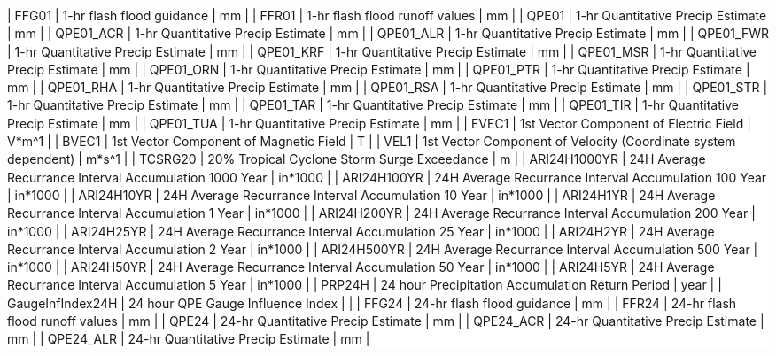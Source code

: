 | FFG01 | 1-hr flash flood guidance | mm |
| FFR01 | 1-hr flash flood runoff values | mm |
| QPE01 | 1-hr Quantitative Precip Estimate | mm |
| QPE01_ACR | 1-hr Quantitative Precip Estimate | mm |
| QPE01_ALR | 1-hr Quantitative Precip Estimate | mm |
| QPE01_FWR | 1-hr Quantitative Precip Estimate | mm |
| QPE01_KRF | 1-hr Quantitative Precip Estimate | mm |
| QPE01_MSR | 1-hr Quantitative Precip Estimate | mm |
| QPE01_ORN | 1-hr Quantitative Precip Estimate | mm |
| QPE01_PTR | 1-hr Quantitative Precip Estimate | mm |
| QPE01_RHA | 1-hr Quantitative Precip Estimate | mm |
| QPE01_RSA | 1-hr Quantitative Precip Estimate | mm |
| QPE01_STR | 1-hr Quantitative Precip Estimate | mm |
| QPE01_TAR | 1-hr Quantitative Precip Estimate | mm |
| QPE01_TIR | 1-hr Quantitative Precip Estimate | mm |
| QPE01_TUA | 1-hr Quantitative Precip Estimate | mm |
| EVEC1 | 1st Vector Component of Electric Field | V\*m^1 |
| BVEC1 | 1st Vector Component of Magnetic Field | T |
| VEL1 | 1st Vector Component of Velocity (Coordinate system dependent) | m\*s^1 |
| TCSRG20 | 20% Tropical Cyclone Storm Surge Exceedance | m |
| ARI24H1000YR | 24H Average Recurrance Interval Accumulation 1000 Year | in\*1000 |
| ARI24H100YR | 24H Average Recurrance Interval Accumulation 100 Year | in\*1000 |
| ARI24H10YR | 24H Average Recurrance Interval Accumulation 10 Year | in\*1000 |
| ARI24H1YR | 24H Average Recurrance Interval Accumulation 1 Year | in\*1000 |
| ARI24H200YR | 24H Average Recurrance Interval Accumulation 200 Year | in\*1000 |
| ARI24H25YR | 24H Average Recurrance Interval Accumulation 25 Year | in\*1000 |
| ARI24H2YR | 24H Average Recurrance Interval Accumulation 2 Year | in\*1000 |
| ARI24H500YR | 24H Average Recurrance Interval Accumulation 500 Year | in\*1000 |
| ARI24H50YR | 24H Average Recurrance Interval Accumulation 50 Year | in\*1000 |
| ARI24H5YR | 24H Average Recurrance Interval Accumulation 5 Year | in\*1000 |
| PRP24H | 24 hour Precipitation Accumulation Return Period | year |
| GaugeInfIndex24H | 24 hour QPE Gauge Influence Index |  |
| FFG24 | 24-hr flash flood guidance | mm |
| FFR24 | 24-hr flash flood runoff values | mm |
| QPE24 | 24-hr Quantitative Precip Estimate | mm |
| QPE24_ACR | 24-hr Quantitative Precip Estimate | mm |
| QPE24_ALR | 24-hr Quantitative Precip Estimate | mm |